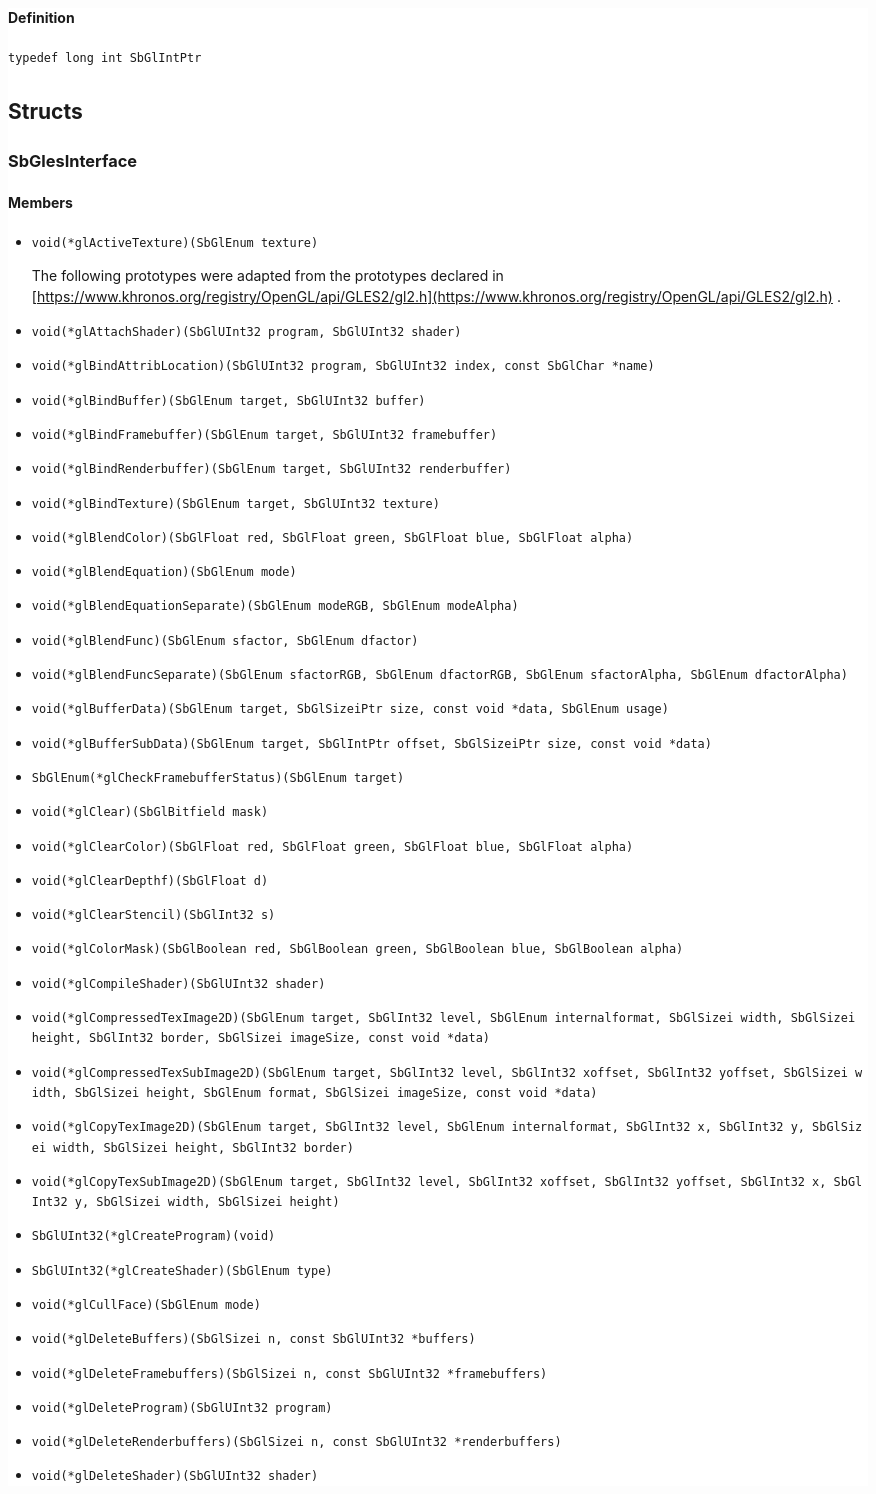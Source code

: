#### Definition ####

```
typedef long int SbGlIntPtr
```

## Structs ##

### SbGlesInterface ###

#### Members ####

*   `void(*glActiveTexture)(SbGlEnum texture)`

    The following prototypes were adapted from the prototypes declared in [https://www.khronos.org/registry/OpenGL/api/GLES2/gl2.h](https://www.khronos.org/registry/OpenGL/api/GLES2/gl2.h)
    .
*   `void(*glAttachShader)(SbGlUInt32 program, SbGlUInt32 shader)`
*   `void(*glBindAttribLocation)(SbGlUInt32 program, SbGlUInt32 index, const
    SbGlChar *name)`
*   `void(*glBindBuffer)(SbGlEnum target, SbGlUInt32 buffer)`
*   `void(*glBindFramebuffer)(SbGlEnum target, SbGlUInt32 framebuffer)`
*   `void(*glBindRenderbuffer)(SbGlEnum target, SbGlUInt32 renderbuffer)`
*   `void(*glBindTexture)(SbGlEnum target, SbGlUInt32 texture)`
*   `void(*glBlendColor)(SbGlFloat red, SbGlFloat green, SbGlFloat blue,
    SbGlFloat alpha)`
*   `void(*glBlendEquation)(SbGlEnum mode)`
*   `void(*glBlendEquationSeparate)(SbGlEnum modeRGB, SbGlEnum modeAlpha)`
*   `void(*glBlendFunc)(SbGlEnum sfactor, SbGlEnum dfactor)`
*   `void(*glBlendFuncSeparate)(SbGlEnum sfactorRGB, SbGlEnum dfactorRGB,
    SbGlEnum sfactorAlpha, SbGlEnum dfactorAlpha)`
*   `void(*glBufferData)(SbGlEnum target, SbGlSizeiPtr size, const void *data,
    SbGlEnum usage)`
*   `void(*glBufferSubData)(SbGlEnum target, SbGlIntPtr offset, SbGlSizeiPtr
    size, const void *data)`
*   `SbGlEnum(*glCheckFramebufferStatus)(SbGlEnum target)`
*   `void(*glClear)(SbGlBitfield mask)`
*   `void(*glClearColor)(SbGlFloat red, SbGlFloat green, SbGlFloat blue,
    SbGlFloat alpha)`
*   `void(*glClearDepthf)(SbGlFloat d)`
*   `void(*glClearStencil)(SbGlInt32 s)`
*   `void(*glColorMask)(SbGlBoolean red, SbGlBoolean green, SbGlBoolean blue,
    SbGlBoolean alpha)`
*   `void(*glCompileShader)(SbGlUInt32 shader)`
*   `void(*glCompressedTexImage2D)(SbGlEnum target, SbGlInt32 level, SbGlEnum
    internalformat, SbGlSizei width, SbGlSizei height, SbGlInt32 border,
    SbGlSizei imageSize, const void *data)`
*   `void(*glCompressedTexSubImage2D)(SbGlEnum target, SbGlInt32 level,
    SbGlInt32 xoffset, SbGlInt32 yoffset, SbGlSizei width, SbGlSizei height,
    SbGlEnum format, SbGlSizei imageSize, const void *data)`
*   `void(*glCopyTexImage2D)(SbGlEnum target, SbGlInt32 level, SbGlEnum
    internalformat, SbGlInt32 x, SbGlInt32 y, SbGlSizei width, SbGlSizei height,
    SbGlInt32 border)`
*   `void(*glCopyTexSubImage2D)(SbGlEnum target, SbGlInt32 level, SbGlInt32
    xoffset, SbGlInt32 yoffset, SbGlInt32 x, SbGlInt32 y, SbGlSizei width,
    SbGlSizei height)`
*   `SbGlUInt32(*glCreateProgram)(void)`
*   `SbGlUInt32(*glCreateShader)(SbGlEnum type)`
*   `void(*glCullFace)(SbGlEnum mode)`
*   `void(*glDeleteBuffers)(SbGlSizei n, const SbGlUInt32 *buffers)`
*   `void(*glDeleteFramebuffers)(SbGlSizei n, const SbGlUInt32 *framebuffers)`
*   `void(*glDeleteProgram)(SbGlUInt32 program)`
*   `void(*glDeleteRenderbuffers)(SbGlSizei n, const SbGlUInt32 *renderbuffers)`
*   `void(*glDeleteShader)(SbGlUInt32 shader)`